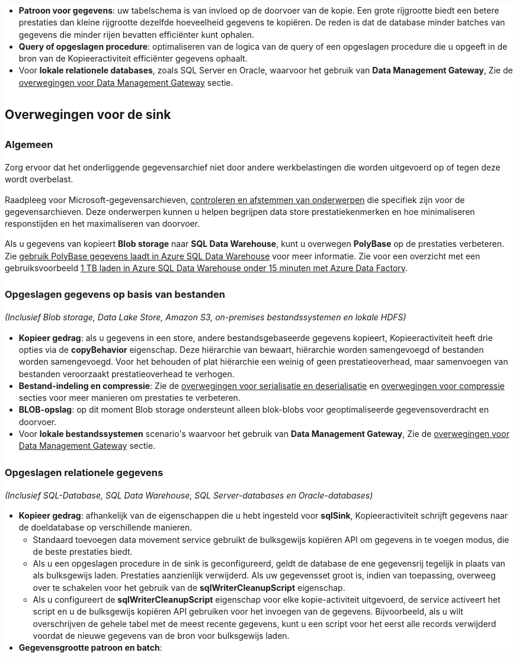 * **Patroon voor gegevens**: uw tabelschema is van invloed op de doorvoer van de kopie. Een grote rijgrootte biedt een betere prestaties dan kleine rijgrootte dezelfde hoeveelheid gegevens te kopiëren. De reden is dat de database minder batches van gegevens die minder rijen bevatten efficiënter kunt ophalen.
* **Query of opgeslagen procedure**: optimaliseren van de logica van de query of een opgeslagen procedure die u opgeeft in de bron van de Kopieeractiviteit efficiënter gegevens ophaalt.
* Voor **lokale relationele databases**, zoals SQL Server en Oracle, waarvoor het gebruik van **Data Management Gateway**, Zie de [overwegingen voor Data Management Gateway](#considerations-on-data-management-gateway) sectie.

## <a name="considerations-for-the-sink"></a>Overwegingen voor de sink
### <a name="general"></a>Algemeen
Zorg ervoor dat het onderliggende gegevensarchief niet door andere werkbelastingen die worden uitgevoerd op of tegen deze wordt overbelast.

Raadpleeg voor Microsoft-gegevensarchieven, [controleren en afstemmen van onderwerpen](#performance-reference) die specifiek zijn voor de gegevensarchieven. Deze onderwerpen kunnen u helpen begrijpen data store prestatiekenmerken en hoe minimaliseren responstijden en het maximaliseren van doorvoer.

Als u gegevens van kopieert **Blob storage** naar **SQL Data Warehouse**, kunt u overwegen **PolyBase** op de prestaties verbeteren. Zie [gebruik PolyBase gegevens laadt in Azure SQL Data Warehouse](data-factory-azure-sql-data-warehouse-connector.md#use-polybase-to-load-data-into-azure-sql-data-warehouse) voor meer informatie. Zie voor een overzicht met een gebruiksvoorbeeld [1 TB laden in Azure SQL Data Warehouse onder 15 minuten met Azure Data Factory](data-factory-load-sql-data-warehouse.md).

### <a name="file-based-data-stores"></a>Opgeslagen gegevens op basis van bestanden
*(Inclusief Blob storage, Data Lake Store, Amazon S3, on-premises bestandssystemen en lokale HDFS)*

* **Kopieer gedrag**: als u gegevens in een store, andere bestandsgebaseerde gegevens kopieert, Kopieeractiviteit heeft drie opties via de **copyBehavior** eigenschap. Deze hiërarchie van bewaart, hiërarchie worden samengevoegd of bestanden worden samengevoegd. Voor het behouden of plat hiërarchie een weinig of geen prestatieoverhead, maar samenvoegen van bestanden veroorzaakt prestatieoverhead te verhogen.
* **Bestand-indeling en compressie**: Zie de [overwegingen voor serialisatie en deserialisatie](#considerations-for-serialization-and-deserialization) en [overwegingen voor compressie](#considerations-for-compression) secties voor meer manieren om prestaties te verbeteren.
* **BLOB-opslag**: op dit moment Blob storage ondersteunt alleen blok-blobs voor geoptimaliseerde gegevensoverdracht en doorvoer.
* Voor **lokale bestandssystemen** scenario's waarvoor het gebruik van **Data Management Gateway**, Zie de [overwegingen voor Data Management Gateway](#considerations-for-data-management-gateway) sectie.

### <a name="relational-data-stores"></a>Opgeslagen relationele gegevens
*(Inclusief SQL-Database, SQL Data Warehouse, SQL Server-databases en Oracle-databases)*

* **Kopieer gedrag**: afhankelijk van de eigenschappen die u hebt ingesteld voor **sqlSink**, Kopieeractiviteit schrijft gegevens naar de doeldatabase op verschillende manieren.
  * Standaard toevoegen data movement service gebruikt de bulksgewijs kopiëren API om gegevens in te voegen modus, die de beste prestaties biedt.
  * Als u een opgeslagen procedure in de sink is geconfigureerd, geldt de database de ene gegevensrij tegelijk in plaats van als bulksgewijs laden. Prestaties aanzienlijk verwijderd. Als uw gegevensset groot is, indien van toepassing, overweeg over te schakelen voor het gebruik van de **sqlWriterCleanupScript** eigenschap.
  * Als u configureert de **sqlWriterCleanupScript** eigenschap voor elke kopie-activiteit uitgevoerd, de service activeert het script en u de bulksgewijs kopiëren API gebruiken voor het invoegen van de gegevens. Bijvoorbeeld, als u wilt overschrijven de gehele tabel met de meest recente gegevens, kunt u een script voor het eerst alle records verwijderd voordat de nieuwe gegevens van de bron voor bulksgewijs laden.
* **Gegevensgrootte patroon en batch**: